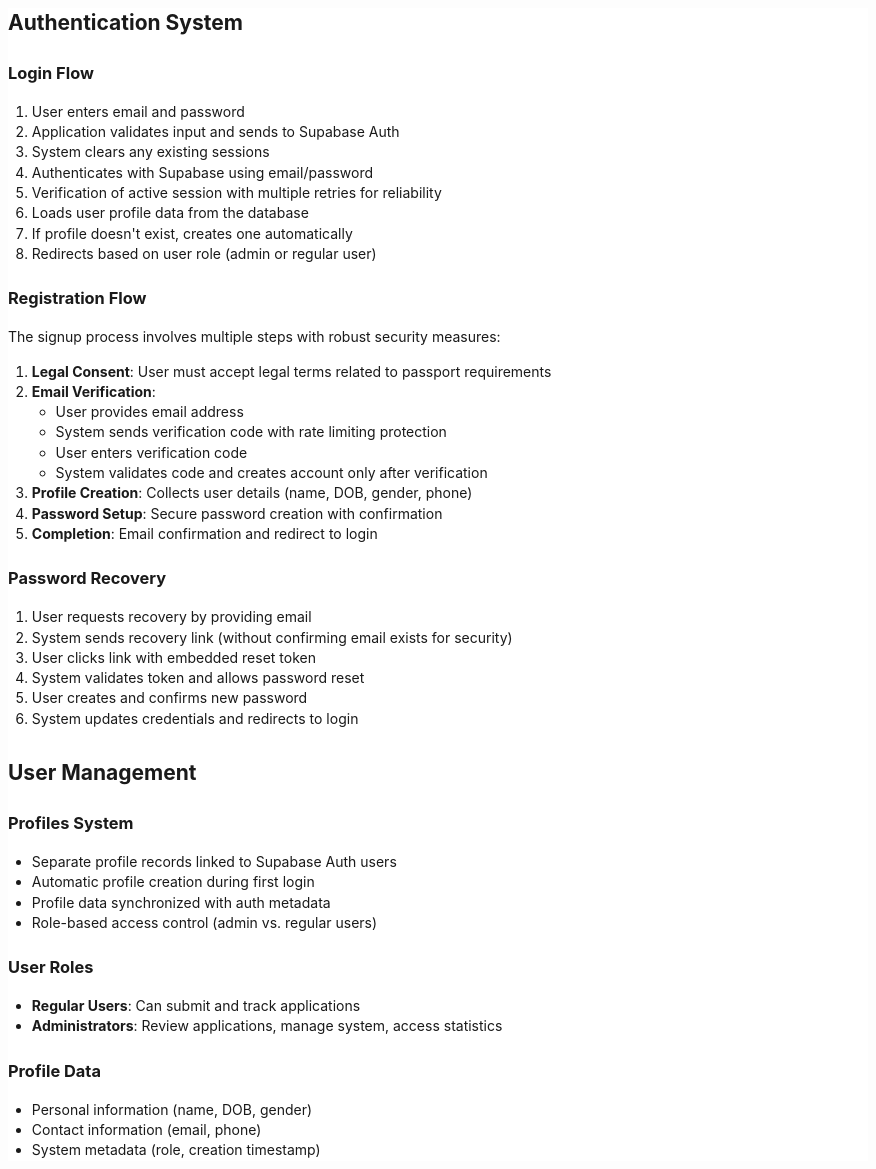 ## Authentication System

### Login Flow
1. User enters email and password
2. Application validates input and sends to Supabase Auth
3. System clears any existing sessions
4. Authenticates with Supabase using email/password
5. Verification of active session with multiple retries for reliability
6. Loads user profile data from the database
7. If profile doesn't exist, creates one automatically
8. Redirects based on user role (admin or regular user)

### Registration Flow
The signup process involves multiple steps with robust security measures:

1. **Legal Consent**: User must accept legal terms related to passport requirements
2. **Email Verification**: 
   - User provides email address
   - System sends verification code with rate limiting protection
   - User enters verification code
   - System validates code and creates account only after verification
3. **Profile Creation**: Collects user details (name, DOB, gender, phone)
4. **Password Setup**: Secure password creation with confirmation
5. **Completion**: Email confirmation and redirect to login

### Password Recovery
1. User requests recovery by providing email
2. System sends recovery link (without confirming email exists for security)
3. User clicks link with embedded reset token
4. System validates token and allows password reset
5. User creates and confirms new password
6. System updates credentials and redirects to login

## User Management

### Profiles System
- Separate profile records linked to Supabase Auth users
- Automatic profile creation during first login
- Profile data synchronized with auth metadata
- Role-based access control (admin vs. regular users)

### User Roles
- **Regular Users**: Can submit and track applications
- **Administrators**: Review applications, manage system, access statistics

### Profile Data
- Personal information (name, DOB, gender)
- Contact information (email, phone)
- System metadata (role, creation timestamp)
